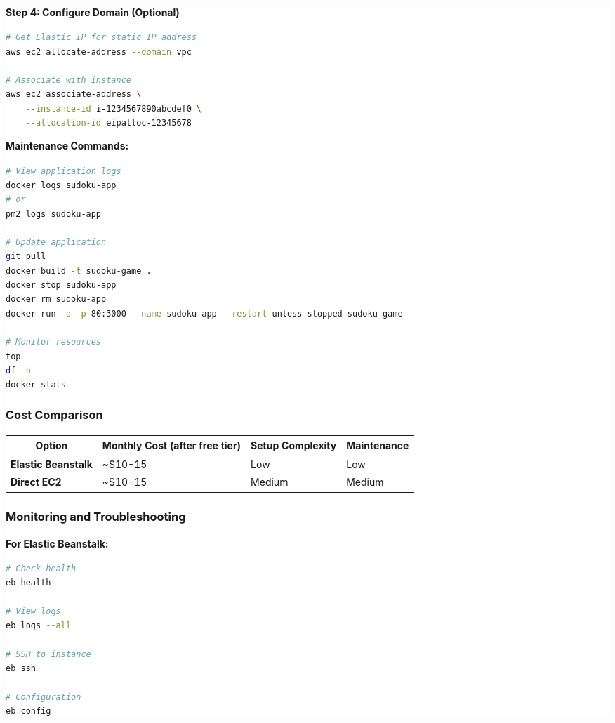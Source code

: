 
**Step 4: Configure Domain (Optional)**
```bash
# Get Elastic IP for static IP address
aws ec2 allocate-address --domain vpc

# Associate with instance
aws ec2 associate-address \
    --instance-id i-1234567890abcdef0 \
    --allocation-id eipalloc-12345678
```

**Maintenance Commands:**
```bash
# View application logs
docker logs sudoku-app
# or
pm2 logs sudoku-app

# Update application
git pull
docker build -t sudoku-game .
docker stop sudoku-app
docker rm sudoku-app
docker run -d -p 80:3000 --name sudoku-app --restart unless-stopped sudoku-game

# Monitor resources
top
df -h
docker stats
```

### Cost Comparison

| Option | Monthly Cost (after free tier) | Setup Complexity | Maintenance |
|--------|--------------------------------|------------------|-------------|
| **Elastic Beanstalk** | ~$10-15 | Low | Low |
| **Direct EC2** | ~$10-15 | Medium | Medium |

### Monitoring and Troubleshooting

**For Elastic Beanstalk:**
```bash
# Check health
eb health

# View logs
eb logs --all

# SSH to instance
eb ssh

# Configuration
eb config
```
